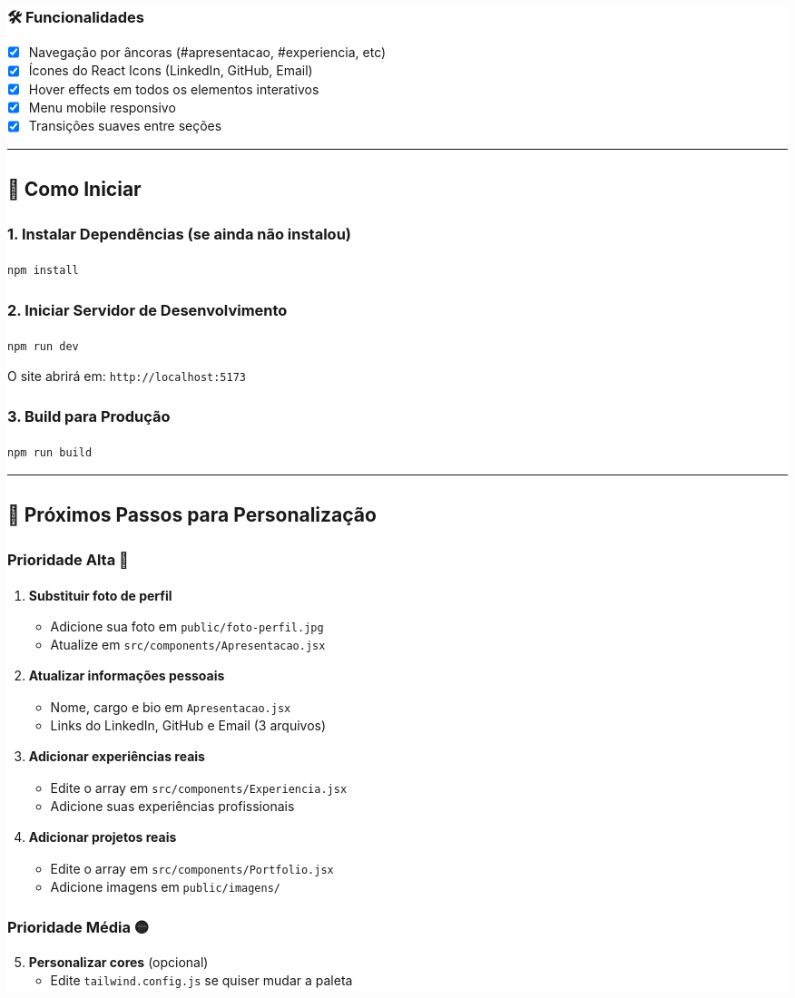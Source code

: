 ### 🛠️ Funcionalidades
- [x] Navegação por âncoras (#apresentacao, #experiencia, etc)
- [x] Ícones do React Icons (LinkedIn, GitHub, Email)
- [x] Hover effects em todos os elementos interativos
- [x] Menu mobile responsivo
- [x] Transições suaves entre seções

---

## 🚀 Como Iniciar

### 1. Instalar Dependências (se ainda não instalou)
```powershell
npm install
```

### 2. Iniciar Servidor de Desenvolvimento
```powershell
npm run dev
```

O site abrirá em: `http://localhost:5173`

### 3. Build para Produção
```powershell
npm run build
```

---

## 📝 Próximos Passos para Personalização

### Prioridade Alta 🔴
1. **Substituir foto de perfil**
   - Adicione sua foto em `public/foto-perfil.jpg`
   - Atualize em `src/components/Apresentacao.jsx`

2. **Atualizar informações pessoais**
   - Nome, cargo e bio em `Apresentacao.jsx`
   - Links do LinkedIn, GitHub e Email (3 arquivos)

3. **Adicionar experiências reais**
   - Edite o array em `src/components/Experiencia.jsx`
   - Adicione suas experiências profissionais

4. **Adicionar projetos reais**
   - Edite o array em `src/components/Portfolio.jsx`
   - Adicione imagens em `public/imagens/`

### Prioridade Média 🟡
5. **Personalizar cores** (opcional)
   - Edite `tailwind.config.js` se quiser mudar a paleta
